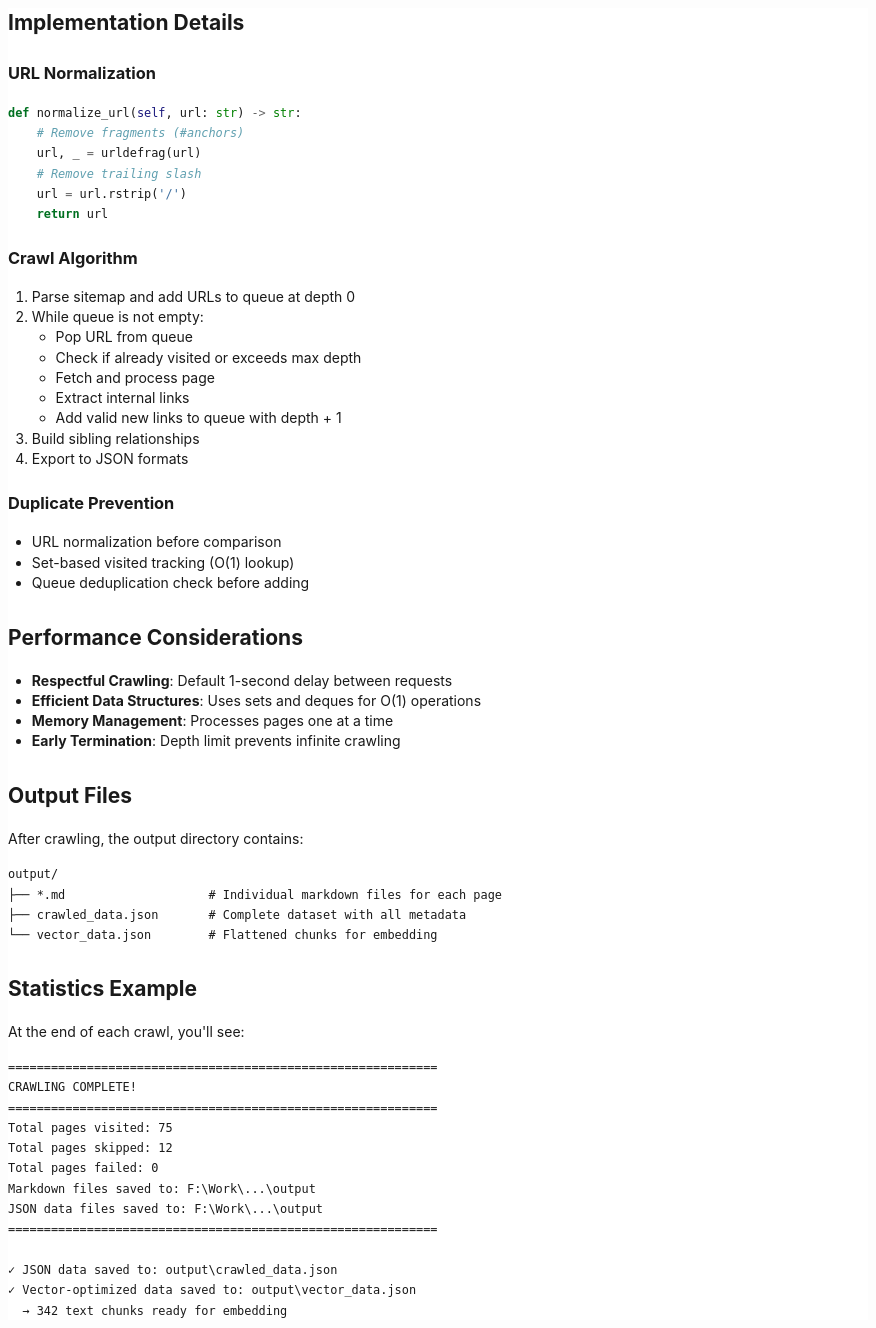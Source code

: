 ## Implementation Details

### URL Normalization
```python
def normalize_url(self, url: str) -> str:
    # Remove fragments (#anchors)
    url, _ = urldefrag(url)
    # Remove trailing slash
    url = url.rstrip('/')
    return url
```

### Crawl Algorithm
1. Parse sitemap and add URLs to queue at depth 0
2. While queue is not empty:
   - Pop URL from queue
   - Check if already visited or exceeds max depth
   - Fetch and process page
   - Extract internal links
   - Add valid new links to queue with depth + 1
3. Build sibling relationships
4. Export to JSON formats

### Duplicate Prevention
- URL normalization before comparison
- Set-based visited tracking (O(1) lookup)
- Queue deduplication check before adding

## Performance Considerations

- **Respectful Crawling**: Default 1-second delay between requests
- **Efficient Data Structures**: Uses sets and deques for O(1) operations
- **Memory Management**: Processes pages one at a time
- **Early Termination**: Depth limit prevents infinite crawling

## Output Files

After crawling, the output directory contains:
```
output/
├── *.md                    # Individual markdown files for each page
├── crawled_data.json       # Complete dataset with all metadata
└── vector_data.json        # Flattened chunks for embedding
```

## Statistics Example

At the end of each crawl, you'll see:
```
============================================================
CRAWLING COMPLETE!
============================================================
Total pages visited: 75
Total pages skipped: 12
Total pages failed: 0
Markdown files saved to: F:\Work\...\output
JSON data files saved to: F:\Work\...\output
============================================================

✓ JSON data saved to: output\crawled_data.json
✓ Vector-optimized data saved to: output\vector_data.json
  → 342 text chunks ready for embedding
```